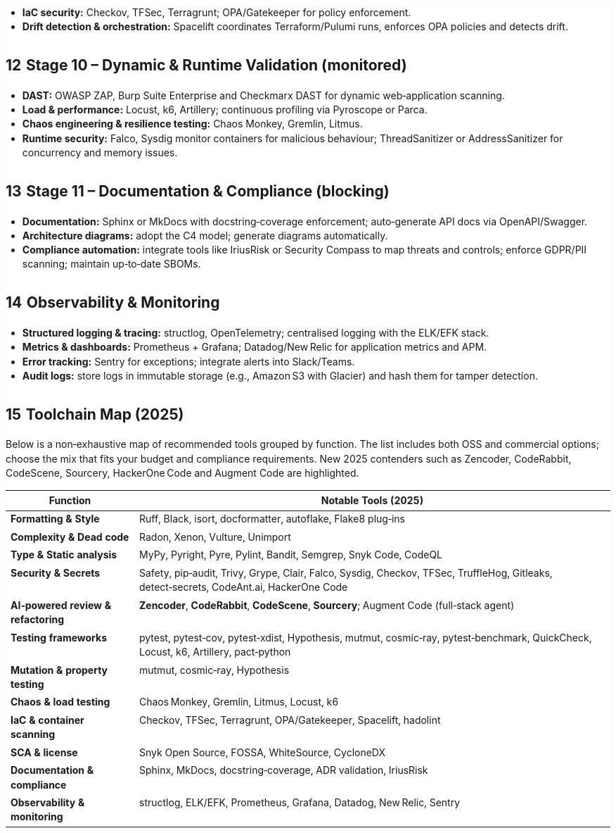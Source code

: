 * **IaC security:** Checkov, TFSec, Terragrunt; OPA/Gatekeeper for policy enforcement.
* **Drift detection & orchestration:** Spacelift coordinates Terraform/Pulumi runs, enforces OPA policies and detects drift.

## 12  Stage 10 – Dynamic & Runtime Validation (monitored)

* **DAST:** OWASP ZAP, Burp Suite Enterprise and Checkmarx DAST for dynamic web‑application scanning.
* **Load & performance:** Locust, k6, Artillery; continuous profiling via Pyroscope or Parca.
* **Chaos engineering & resilience testing:** Chaos Monkey, Gremlin, Litmus.
* **Runtime security:** Falco, Sysdig monitor containers for malicious behaviour; ThreadSanitizer or AddressSanitizer for concurrency and memory issues.

## 13  Stage 11 – Documentation & Compliance (blocking)

* **Documentation:** Sphinx or MkDocs with docstring‑coverage enforcement; auto‑generate API docs via OpenAPI/Swagger.
* **Architecture diagrams:** adopt the C4 model; generate diagrams automatically.
* **Compliance automation:** integrate tools like IriusRisk or Security Compass to map threats and controls; enforce GDPR/PII scanning; maintain up‑to‑date SBOMs.

## 14  Observability & Monitoring

* **Structured logging & tracing:** structlog, OpenTelemetry; centralised logging with the ELK/EFK stack.
* **Metrics & dashboards:** Prometheus + Grafana; Datadog/New Relic for application metrics and APM.
* **Error tracking:** Sentry for exceptions; integrate alerts into Slack/Teams.
* **Audit logs:** store logs in immutable storage (e.g., Amazon S3 with Glacier) and hash them for tamper detection.

## 15  Toolchain Map (2025)

Below is a non‑exhaustive map of recommended tools grouped by function.  The list includes both OSS and commercial options; choose the mix that fits your budget and compliance requirements.  New 2025 contenders such as Zencoder, CodeRabbit, CodeScene, Sourcery, HackerOne Code and Augment Code are highlighted.

| Function                            | Notable Tools (2025)                                                                                                                    |
| ----------------------------------- | --------------------------------------------------------------------------------------------------------------------------------------- |
| **Formatting & Style**              | Ruff, Black, isort, docformatter, autoflake, Flake8 plug‑ins                                                                            |
| **Complexity & Dead code**          | Radon, Xenon, Vulture, Unimport                                                                                                         |
| **Type & Static analysis**          | MyPy, Pyright, Pyre, Pylint, Bandit, Semgrep, Snyk Code, CodeQL                                                                         |
| **Security & Secrets**              | Safety, pip‑audit, Trivy, Grype, Clair, Falco, Sysdig, Checkov, TFSec, TruffleHog, Gitleaks, detect‑secrets, CodeAnt.ai, HackerOne Code |
| **AI‑powered review & refactoring** | **Zencoder**, **CodeRabbit**, **CodeScene**, **Sourcery**; Augment Code (full‑stack agent)                                              |
| **Testing frameworks**              | pytest, pytest‑cov, pytest‑xdist, Hypothesis, mutmut, cosmic‑ray, pytest‑benchmark, QuickCheck, Locust, k6, Artillery, pact‑python      |
| **Mutation & property testing**     | mutmut, cosmic‑ray, Hypothesis                                                                                                          |
| **Chaos & load testing**            | Chaos Monkey, Gremlin, Litmus, Locust, k6                                                                                               |
| **IaC & container scanning**        | Checkov, TFSec, Terragrunt, OPA/Gatekeeper, Spacelift, hadolint                                                                         |
| **SCA & license**                   | Snyk Open Source, FOSSA, WhiteSource, CycloneDX                                                                                         |
| **Documentation & compliance**      | Sphinx, MkDocs, docstring‑coverage, ADR validation, IriusRisk                                                                           |
| **Observability & monitoring**      | structlog, ELK/EFK, Prometheus, Grafana, Datadog, New Relic, Sentry                                                                     |
